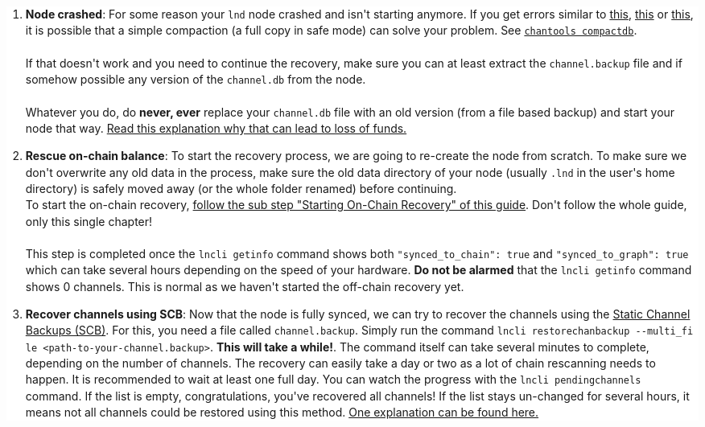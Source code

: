1. **Node crashed**: For some reason your `lnd` node crashed and isn't starting
   anymore. If you get errors similar to
   [this](https://github.com/lightningnetwork/lnd/issues/4449),
   [this](https://github.com/lightningnetwork/lnd/issues/3473) or
   [this](https://github.com/lightningnetwork/lnd/issues/4102), it is possible
   that a simple compaction (a full copy in safe mode) can solve your problem.
   See [`chantools compactdb`](doc/chantools_compactdb.md).
   <br/><br/>
   If that doesn't work and you need to continue the recovery, make sure you can
   at least extract the `channel.backup` file and if somehow possible any
   version
   of the `channel.db` from the node.
   <br/><br/>
   Whatever you do, do **never, ever** replace your `channel.db` file with an
   old
   version (from a file based backup) and start your node that way.
   [Read this explanation why that can lead to loss of
   funds.][safety-file-backup]

2. **Rescue on-chain balance**: To start the recovery process, we are going to
   re-create the node from scratch. To make sure we don't overwrite any old data
   in the process, make sure the old data directory of your node (usually `.lnd`
   in the user's home directory) is safely moved away (or the whole folder
   renamed) before continuing.<br/>
   To start the on-chain recovery, [follow the sub step "Starting On-Chain
   Recovery" of this guide][recovery].
   Don't follow the whole guide, only this single chapter!
   <br/><br/>
   This step is completed once the `lncli getinfo` command shows both
   `"synced_to_chain": true` and `"synced_to_graph": true` which can take
   several
   hours depending on the speed of your hardware. **Do not be alarmed** that the
   `lncli getinfo` command shows 0 channels. This is normal as we haven't
   started
   the off-chain recovery yet.

3. **Recover channels using SCB**: Now that the node is fully synced, we can try
   to recover the channels using the [Static Channel Backups (SCB)][safety-scb].
   For this, you need a file called `channel.backup`. Simply run the command
   `lncli restorechanbackup --multi_file <path-to-your-channel.backup>`. **This
   will take a while!**. The command itself can take several minutes to
   complete,
   depending on the number of channels. The recovery can easily take a day or
   two as a lot of chain rescanning needs to happen. It is recommended to wait
   at
   least one full day. You can watch the progress with
   the `lncli pendingchannels`
   command. If the list is empty, congratulations, you've recovered all
   channels!
   If the list stays un-changed for several hours, it means not all channels
   could be restored using this method.
   [One explanation can be found here.][safety-zombie]


[safety]: https://github.com/lightningnetwork/lnd/blob/master/docs/safety.md
[safety-zombie]: https://github.com/lightningnetwork/lnd/blob/master/docs/safety.md#zombie-channels
[safety-file-backup]: https://github.com/lightningnetwork/lnd/blob/master/docs/safety.md#file-based-backups
[safety-scb]: https://github.com/lightningnetwork/lnd/blob/master/docs/safety.md#static-channel-backups-scbs
[recovery]: https://github.com/lightningnetwork/lnd/blob/master/docs/recovery.md
[slack]: https://lightning.engineering/slack.html
[discussions]: https://github.com/lightningnetwork/lnd/discussions
[zombie-recovery]: doc/zombierecovery.md